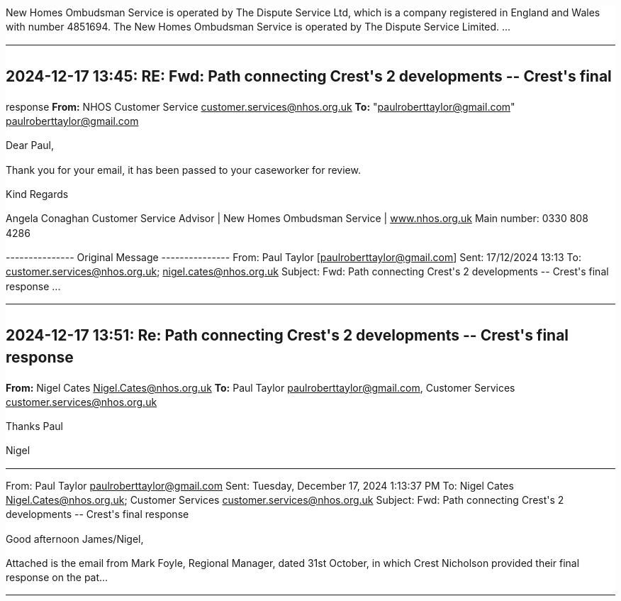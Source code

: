 
New Homes Ombudsman Service is operated by The Dispute Service Ltd, which is a company registered in England and Wales with number 4851694.
The New Homes Ombudsman Service is operated by The Dispute Service Limited. ...

---

## 2024-12-17 13:45: RE: Fwd: Path connecting Crest's 2 developments -- Crest's final
 response
**From:** NHOS Customer Service <customer.services@nhos.org.uk>
**To:** "paulroberttaylor@gmail.com" <paulroberttaylor@gmail.com>

Dear Paul,

Thank you for your email, it has been passed to your caseworker for review.

Kind Regards


Angela Conaghan
Customer Service Advisor | New Homes Ombudsman Service | www.nhos.org.uk
Main number: 0330 808 4286




--------------- Original Message ---------------
From: Paul Taylor [paulroberttaylor@gmail.com]
Sent: 17/12/2024 13:13
To: customer.services@nhos.org.uk; nigel.cates@nhos.org.uk
Subject: Fwd: Path connecting Crest's 2 developments -- Crest's final response
...

---

## 2024-12-17 13:51: Re: Path connecting Crest's 2 developments -- Crest's final response
**From:** Nigel Cates <Nigel.Cates@nhos.org.uk>
**To:** Paul Taylor <paulroberttaylor@gmail.com>, Customer Services
	<customer.services@nhos.org.uk>

Thanks Paul

Nigel
________________________________
From: Paul Taylor <paulroberttaylor@gmail.com>
Sent: Tuesday, December 17, 2024 1:13:37 PM
To: Nigel Cates <Nigel.Cates@nhos.org.uk>; Customer Services <customer.services@nhos.org.uk>
Subject: Fwd: Path connecting Crest's 2 developments -- Crest's final response


Good afternoon James/Nigel,

Attached is the email from Mark Foyle, Regional Manager, dated 31st October, in which Crest Nicholson provided their final response on the pat...

---